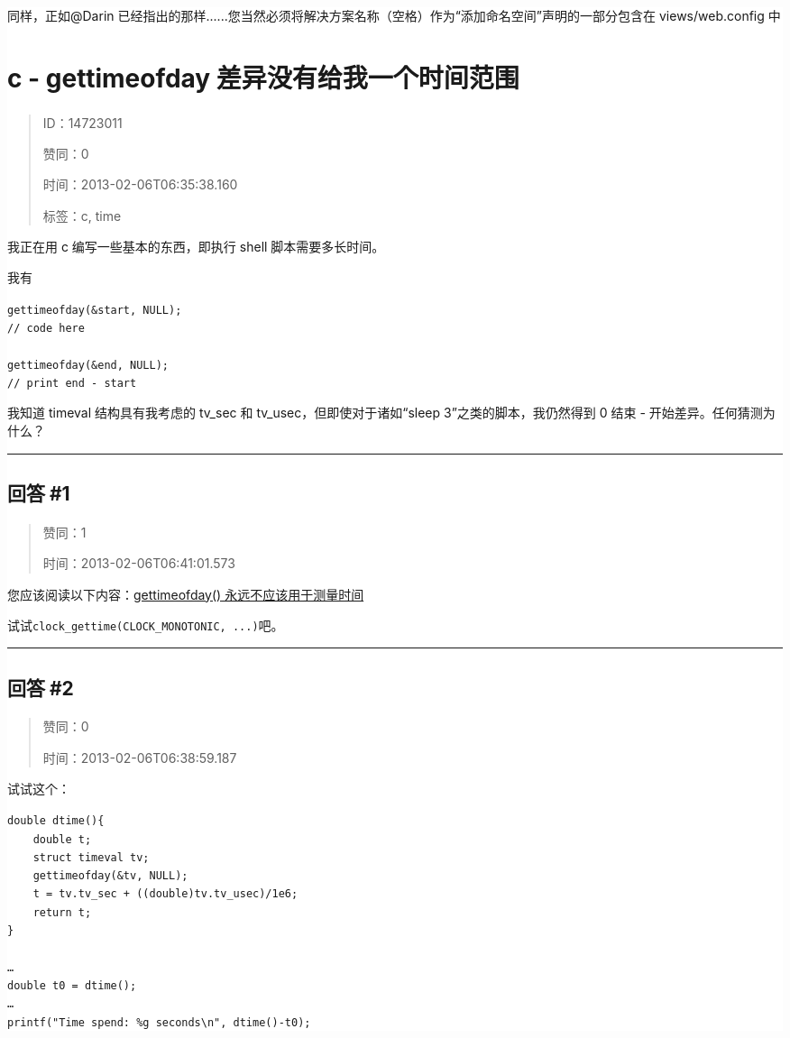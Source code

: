 同样，正如@Darin 已经指出的那样......您当然必须将解决方案名称（空格）作为“添加命名空间”声明的一部分包含在 views/web.config 中

# c - gettimeofday 差异没有给我一个时间范围

> ID：14723011
> 
> 赞同：0
> 
> 时间：2013-02-06T06:35:38.160
> 
> 标签：c, time

我正在用 c 编写一些基本的东西，即执行 shell 脚本需要多长时间。

我有

```
gettimeofday(&start, NULL);
// code here

gettimeofday(&end, NULL);
// print end - start 
```

我知道 timeval 结构具有我考虑的 tv_sec 和 tv_usec，但即使对于诸如“sleep 3”之类的脚本，我仍然得到 0 结束 - 开始差异。任何猜测为什么？

* * *

## 回答 #1

> 赞同：1
> 
> 时间：2013-02-06T06:41:01.573

您应该阅读以下内容：[gettimeofday() 永远不应该用于测量时间](http://blog.habets.pp.se/2010/09/gettimeofday-should-never-be-used-to-measure-time)

试试`clock_gettime(CLOCK_MONOTONIC, ...)`吧。

* * *

## 回答 #2

> 赞同：0
> 
> 时间：2013-02-06T06:38:59.187

试试这个：

```
double dtime(){
    double t;
    struct timeval tv;
    gettimeofday(&tv, NULL);
    t = tv.tv_sec + ((double)tv.tv_usec)/1e6;
    return t;
}

…
double t0 = dtime();
…
printf("Time spend: %g seconds\n", dtime()-t0); 
```
